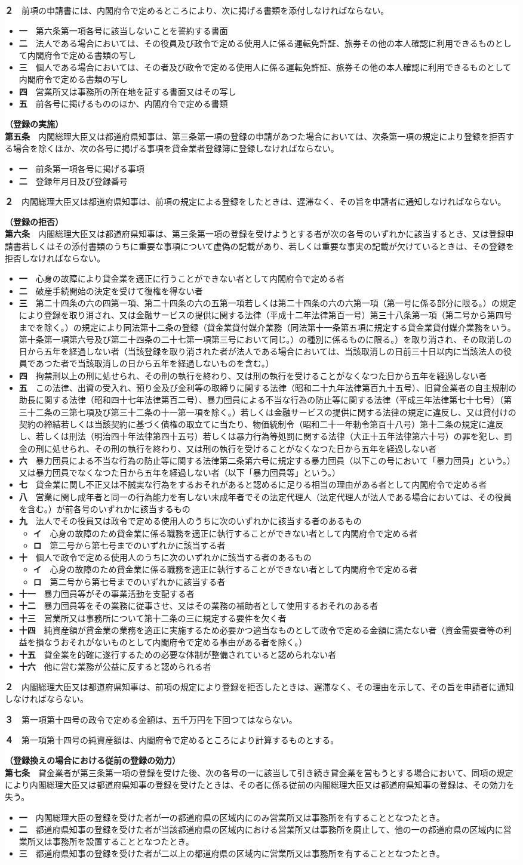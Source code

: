 **２**　前項の申請書には、内閣府令で定めるところにより、次に掲げる書類を添付しなければならない。  
* **一**　第六条第一項各号に該当しないことを誓約する書面  
* **二**　法人である場合においては、その役員及び政令で定める使用人に係る運転免許証、旅券その他の本人確認に利用できるものとして内閣府令で定める書類の写し  
* **三**　個人である場合においては、その者及び政令で定める使用人に係る運転免許証、旅券その他の本人確認に利用できるものとして内閣府令で定める書類の写し  
* **四**　営業所又は事務所の所在地を証する書面又はその写し  
* **五**　前各号に掲げるもののほか、内閣府令で定める書類  
  
**（登録の実施）**  
**第五条**　内閣総理大臣又は都道府県知事は、第三条第一項の登録の申請があつた場合においては、次条第一項の規定により登録を拒否する場合を除くほか、次の各号に掲げる事項を貸金業者登録簿に登録しなければならない。  
* **一**　前条第一項各号に掲げる事項  
* **二**　登録年月日及び登録番号  
  
**２**　内閣総理大臣又は都道府県知事は、前項の規定による登録をしたときは、遅滞なく、その旨を申請者に通知しなければならない。  
  
**（登録の拒否）**  
**第六条**　内閣総理大臣又は都道府県知事は、第三条第一項の登録を受けようとする者が次の各号のいずれかに該当するとき、又は登録申請書若しくはその添付書類のうちに重要な事項について虚偽の記載があり、若しくは重要な事実の記載が欠けているときは、その登録を拒否しなければならない。  
* **一**　心身の故障により貸金業を適正に行うことができない者として内閣府令で定める者  
* **二**　破産手続開始の決定を受けて復権を得ない者  
* **三**　第二十四条の六の四第一項、第二十四条の六の五第一項若しくは第二十四条の六の六第一項（第一号に係る部分に限る。）の規定により登録を取り消され、又は金融サービスの提供に関する法律（平成十二年法律第百一号）第三十八条第一項（第二号から第四号までを除く。）の規定により同法第十二条の登録（貸金業貸付媒介業務（同法第十一条第五項に規定する貸金業貸付媒介業務をいう。第十条第一項第六号及び第二十四条の二十七第一項第三号において同じ。）の種別に係るものに限る。）を取り消され、その取消しの日から五年を経過しない者（当該登録を取り消された者が法人である場合においては、当該取消しの日前三十日以内に当該法人の役員であつた者で当該取消しの日から五年を経過しないものを含む。）  
* **四**　拘禁刑以上の刑に処せられ、その刑の執行を終わり、又は刑の執行を受けることがなくなつた日から五年を経過しない者  
* **五**　この法律、出資の受入れ、預り金及び金利等の取締りに関する法律（昭和二十九年法律第百九十五号）、旧貸金業者の自主規制の助長に関する法律（昭和四十七年法律第百二号）、暴力団員による不当な行為の防止等に関する法律（平成三年法律第七十七号）（第三十二条の三第七項及び第三十二条の十一第一項を除く。）若しくは金融サービスの提供に関する法律の規定に違反し、又は貸付けの契約の締結若しくは当該契約に基づく債権の取立てに当たり、物価統制令（昭和二十一年勅令第百十八号）第十二条の規定に違反し、若しくは刑法（明治四十年法律第四十五号）若しくは暴力行為等処罰に関する法律（大正十五年法律第六十号）の罪を犯し、罰金の刑に処せられ、その刑の執行を終わり、又は刑の執行を受けることがなくなつた日から五年を経過しない者  
* **六**　暴力団員による不当な行為の防止等に関する法律第二条第六号に規定する暴力団員（以下この号において「暴力団員」という。）又は暴力団員でなくなつた日から五年を経過しない者（以下「暴力団員等」という。）  
* **七**　貸金業に関し不正又は不誠実な行為をするおそれがあると認めるに足りる相当の理由がある者として内閣府令で定める者  
* **八**　営業に関し成年者と同一の行為能力を有しない未成年者でその法定代理人（法定代理人が法人である場合においては、その役員を含む。）が前各号のいずれかに該当するもの  
* **九**　法人でその役員又は政令で定める使用人のうちに次のいずれかに該当する者のあるもの  
	* **イ**　心身の故障のため貸金業に係る職務を適正に執行することができない者として内閣府令で定める者  
	* **ロ**　第二号から第七号までのいずれかに該当する者  
* **十**　個人で政令で定める使用人のうちに次のいずれかに該当する者のあるもの  
	* **イ**　心身の故障のため貸金業に係る職務を適正に執行することができない者として内閣府令で定める者  
	* **ロ**　第二号から第七号までのいずれかに該当する者  
* **十一**　暴力団員等がその事業活動を支配する者  
* **十二**　暴力団員等をその業務に従事させ、又はその業務の補助者として使用するおそれのある者  
* **十三**　営業所又は事務所について第十二条の三に規定する要件を欠く者  
* **十四**　純資産額が貸金業の業務を適正に実施するため必要かつ適当なものとして政令で定める金額に満たない者（資金需要者等の利益を損なうおそれがないものとして内閣府令で定める事由がある者を除く。）  
* **十五**　貸金業を的確に遂行するための必要な体制が整備されていると認められない者  
* **十六**　他に営む業務が公益に反すると認められる者  
  
**２**　内閣総理大臣又は都道府県知事は、前項の規定により登録を拒否したときは、遅滞なく、その理由を示して、その旨を申請者に通知しなければならない。  
  
**３**　第一項第十四号の政令で定める金額は、五千万円を下回つてはならない。  
  
**４**　第一項第十四号の純資産額は、内閣府令で定めるところにより計算するものとする。  
  
**（登録換えの場合における従前の登録の効力）**  
**第七条**　貸金業者が第三条第一項の登録を受けた後、次の各号の一に該当して引き続き貸金業を営もうとする場合において、同項の規定により内閣総理大臣又は都道府県知事の登録を受けたときは、その者に係る従前の内閣総理大臣又は都道府県知事の登録は、その効力を失う。  
* **一**　内閣総理大臣の登録を受けた者が一の都道府県の区域内にのみ営業所又は事務所を有することとなつたとき。  
* **二**　都道府県知事の登録を受けた者が当該都道府県の区域内における営業所又は事務所を廃止して、他の一の都道府県の区域内に営業所又は事務所を設置することとなつたとき。  
* **三**　都道府県知事の登録を受けた者が二以上の都道府県の区域内に営業所又は事務所を有することとなつたとき。  
  